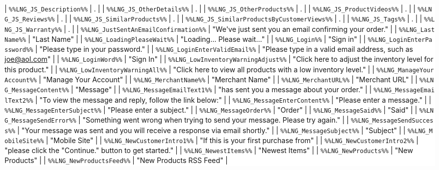 | `%%LNG_JS_Description%%` | . |
| `%%LNG_JS_OtherDetails%%` | . |
| `%%LNG_JS_OtherProducts%%` | . |
| `%%LNG_JS_ProductVideos%%` | . |
| `%%LNG_JS_Reviews%%` | . |
| `%%LNG_JS_SimilarProducts%%` | . |
| `%%LNG_JS_SimilarProductsByCustomerViews%%` | . |
| `%%LNG_JS_Tags%%` | . |
| `%%LNG_JS_Warranty%%` | . |
| `%%LNG_JustSentAnEmailConfirmation%%` | "We've just sent you an email confirming your order." |
| `%%LNG_LastName%%` | "Last Name" |
| `%%LNG_LoadingPleaseWait%%` | "Loading... Please wait..." |
| `%%LNG_Login%%` | "Sign in" |
| `%%LNG_LoginEnterPassword%%` | "Please type in your password." |
| `%%LNG_LoginEnterValidEmail%%` | "Please type in a valid email address, such as joe@aol.com" |
| `%%LNG_LoginWord%%` | "Sign In" |
| `%%LNG_LowInventoryWarningAdjust%%` | "Click here to adjust the inventory level for this product." |
| `%%LNG_LowInventoryWarningAll%%` | "Click here to view all products with a low inventory level." |
| `%%LNG_ManageYourAccount%%` | "Manage Your Account" |
| `%%LNG_MerchantName%%` | "Merchant Name" |
| `%%LNG_MerchantURL%%` | "Merchant URL" |
| `%%LNG_MessageContent%%` | "Message" |
| `%%LNG_MessageEmailText1%%` | "has sent you a message about your order." |
| `%%LNG_MessageEmailText2%%` | "To view the message and reply, follow the link below:" |
| `%%LNG_MessageEnterContent%%` | "Please enter a message." |
| `%%LNG_MessageEnterSubject%%` | "Please enter a subject." |
| `%%LNG_MessageOrder%%` | "Order" |
| `%%LNG_MessageSaid%%` | "Said" |
| `%%LNG_MessageSendError%%` | "Something went wrong when trying to send your message. Please try again." |
| `%%LNG_MessageSendSuccess%%` | "Your message was sent and you will receive a response via email shortly." |
| `%%LNG_MessageSubject%%` | "Subject" |
| `%%LNG_MobileSite%%` | "Mobile Site" |
| `%%LNG_NewCustomerIntro1%%` | "If this is your first purchase from" |
| `%%LNG_NewCustomerIntro2%%` | "please click the "Continue." button to get started." |
| `%%LNG_NewestItems%%` | "Newest Items" |
| `%%LNG_NewProducts%%` | "New Products" |
| `%%LNG_NewProductsFeed%%` | "New Products RSS Feed" |